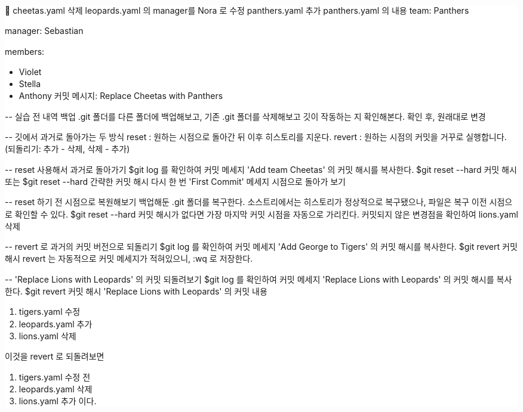 🎯
cheetas.yaml 삭제
leopards.yaml 의 manager를 Nora 로 수정
panthers.yaml 추가
panthers.yaml 의 내용
team: Panthers

manager: Sebastian

members:
- Violet
- Stella
- Anthony
커밋 메시지: Replace Cheetas with Panthers


-- 실습 전 내역 백업
.git 폴더를 다른 폴더에 백업해보고, 기존 .git 폴더를 삭제해보고 깃이 작동하는 지 확인해본다.
확인 후, 원래대로 변경


-- 깃에서 과거로 돌아가는 두 방식
reset : 원하는 시점으로 돌아간 뒤 이후 히스토리를 지운다.
revert : 원하는 시점의 커밋을 거꾸로 실행합니다. (되돌리기: 추가 - 삭제, 삭제 - 추가)


-- reset 사용해서 과거로 돌아가기
$git log 를 확인하여 커밋 메세지 'Add team Cheetas' 의 커밋 해시를 복사한다.
$git reset --hard 커밋 해시 또는 $git reset --hard 간략한 커밋 해시
다시 한 번 'First Commit' 메세지 시점으로 돌아가 보기


-- reset 하기 전 시점으로 복원해보기
백업해둔 .git 폴더를 복구한다.
소스트리에서는 히스토리가 정상적으로 복구됐으나, 파일은 복구 이전 시점으로 확인할 수 있다.
$git reset --hard 
커밋 해시가 없다면 가장 마지막 커밋 시점을 자동으로 가리킨다.
커밋되지 않은 변경점을 확인하여 lions.yaml 삭제


-- revert 로 과거의 커밋 버전으로 되돌리기
$git log 를 확인하여 커밋 메세지 'Add George to Tigers' 의 커밋 해시를 복사한다.
$git revert 커밋 해시
revert 는 자동적으로 커밋 메세지가 적혀있으니, :wq 로 저장한다.


-- 'Replace Lions with Leopards' 의 커밋 되돌려보기
$git log 를 확인하여 커밋 메세지 'Replace Lions with Leopards' 의 커밋 해시를 복사한다.
$git revert 커밋 해시
'Replace Lions with Leopards' 의 커밋 내용
1. tigers.yaml 수정
2. leopards.yaml 추가
3. lions.yaml 삭제

이것을 revert 로 되돌려보면 
1. tigers.yaml 수정 전
2. leopards.yaml 삭제
3. lions.yaml 추가 이다.
